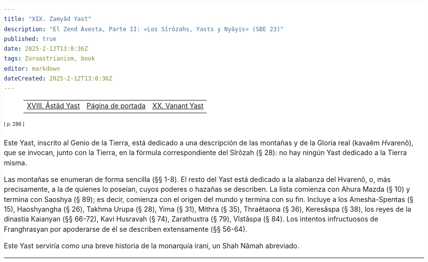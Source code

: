 ```yaml
---
title: "XIX. Zamyâd Yast"
description: "El Zend Avesta, Parte II: «Los Sîrôzahs, Yasts y Nyâyis» (SBE 23)"
published: true
date: 2025-2-12T13:0:36Z
tags: Zoroastrianism, book
editor: markdown
dateCreated: 2025-2-12T13:0:36Z
---
```


<figure class="table chapter-navigator">
  <table>
    <tbody>
      <tr>
        <td>
        <a href="/es/book/Zoroastrianism/The_Zend_Avesta_Part_2/Yasts_18">
          <span class="mdi mdi-arrow-left-drop-circle"></span><span class="pl-2">XVIII. Âstâd Yast</span>
        </a>
        </td>
        <td>
        <a href="/es/book/Zoroastrianism/The_Zend_Avesta_Part_2">
          <span class="mdi mdi-book-open-variant"></span><span class="pl-2">Página de portada</span>
        </a>
        </td>
        <td>
        <a href="/es/book/Zoroastrianism/The_Zend_Avesta_Part_2/Yasts_20">
          <span class="pr-2">XX. Vanant Yast</span><span class="mdi mdi-arrow-right-drop-circle"></span>
        </a>
        </td>
      </tr>
    </tbody>
  </table>
</figure>

<span id="p286"><sup><small>[ p. 286 ]</small></sup></span>

Este Ya<i>s</i>t, inscrito al Genio de la Tierra, está dedicado a una descripción de las montañas y de la Gloria real (kavaêm <i>H</i><i>v</i>arenô), que se invocan, junto con la Tierra, en la fórmula correspondiente del Sîrôzah (§ 28): no hay ningún Ya<i>s</i>t dedicado a la Tierra misma.

Las montañas se enumeran de forma sencilla (§§ 1-8). El resto del Yast está dedicado a la alabanza del Hvarenô, o, más precisamente, a la de quienes lo poseían, cuyos poderes o hazañas se describen. La lista comienza con Ahura Mazda (§ 10) y termina con Saoshya (§ 89); es decir, comienza con el origen del mundo y termina con su fin. Incluye a los Amesha-Spe<i>n</i>tas (§ 15), Haoshyangha (§ 26), Takhma Urupa (§ 28), Yima (§ 31), Mithra (§ 35), Thraêtaona (§ 36), Keresâspa (§ 38), los reyes de la dinastía Kaianyan (§§ 66-72), Kavi Husravah (§ 74), Zarathu<i>s</i>tra (§ 79), Vî<i>s</i>tâspa (§ 84). Los intentos infructuosos de Franghrasyan por apoderarse de él se describen extensamente (§§ 56-64).

Este Ya<i>s</i>t serviría como una breve historia de la monarquía iraní, un Shah Nâmah abreviado.

---


[^1205]: 286:1 Sîrôzah I, 28. 
[^1206]: 287:1 Lo mismo que el Hara Berezaiti, el posterior Albôrz; véase [p. 58](../Yasts_5#p58), nota [3](../Yasts_5#fn296). 
[^1207]: 287:2 El mar Caspio. 
[^1208]: 287:3 Dudoso:pâre<i>n</i>tarem aredhô; posiblemente más allá. 
[^1209]: 287:4 Según los Bundahi<i>s</i>, Manusha es otro nombre del monte Zeredhô (XII, 2). Es la montaña donde nació Mânû<i>s</i><i>k</i>îhar (ibid. 10).
[^1210]: 287:5 'La montaña que da entendimiento, que preserva el entendimiento', el posterior Monte Ô<i>s</i>dâ<i>s</i>târ; véase [p. 33](../Yasts_1#p33), nota [1](../Yasts_1#fn172). 
[^1211]: 287:6 Véase [p. 65](../Yasts_5#p65), nota [2](../Yasts_5#fn319). 
[^1212]: 287:7 El Monte Arzûr 'es una cumbre en la puerta del infierno' (Bundahi<i>s</i> XII, 8; cf. Vend. III, 7 (23); XIX, 140). 
[^1213]: 287:8 El Arzûr Bûm de Bundahi<i>s</i> XII, 2, que 'está en dirección a Arûm' (Asia Menor, Bundahi<i>s</i> XII, 16). 
[^1214]: 287:9 La montaña Rôyi<i>s</i>n-ômand de Bundahi<i>s</i> XII, 27; su nombre p. 288 significa 'la montaña en la que ha crecido la vegetación' (ibid. tr. Oeste). 
[^1215]: 288:1 La montaña Bâdghês cerca de Herât, ![](/image/book/Zoroastrianism/The_Zend_Avesta_Part_2/28800.jpg). 
[^1216]: 288:2 O 'Monte I<i>s</i>kata (“escarpado”), perteneciente a la cordillera Upairi-saêna'. La cordillera Upairi-saêna o cordillera Aparsên es 'la montaña de Persia, y su comienzo está en Seistân y su fin en Susiana' (Bund. XII, 9). 
[^1217]: 288:3 ? Kãsô-tafedhra; posiblemente el nombre de una montaña; Monte Kãsô-tafedhra Vafra. 
[^1218]: 288:4 Véase [p. 67](../Yasts_5#p67), nota [4](../Yasts_5#fn335). 
[^1219]: 288:5 'Si<i>k</i>idâv, una montaña entre las que están en Kangde<i>z</i>' (Bund. XII, 2, tr. Oeste). 
[^1220]: 288:6 Véase [p. 7](../Sirozahs_1#p7), nota [5](../Sirozahs_1#fn43). 
[^1221]: 288:7 El monte Siyâk-ômand ('la montaña negra') y el monte Vafar-ômand ('la montaña nevada') de Bundahi<i>s</i> XII, 22, que se dice que surgieron de la cresta de Apârsên y se extienden hacia China. 
[^1222]: 289:1 La montaña Spendyâd, cerca del monte Rêvand (Bundahi<i>s</i> XII, 23). 
[^1223]: 289:2 La montaña Kôndrâsp, junto a la ciudad de Tûs (en Khorasan, Bund. XII, 24). 
[^1224]: 289:3 La montaña Kôîrâs en Îrân-Vê<i>g</i> (Bund. XII, 25). 
[^1225]: 289:4 Cf. Yt. XV, 7, y [p. 58](../Yasts_5#p58), nota [2](../Yasts_5#fn295). 
[^1226]: 289:5 Véase [p. 8](../Sirozahs_1#p8), notas [1](../Sirozahs_1#fn46) y [2](../Sirozahs_1#fn47). 
[^1227]: 289:6 'Las otras montañas han crecido a partir de Albûr<i>z</i>, en número de 2244 montañas' (Bund. XII, 2). 
[^1228]: 289:7 Véanse las notas a Yt. III, 17 ([p. 47](../Yasts_3#p47)). 
[^1229]: 290:1 §§ 11-12 = §§ 19-20, 23-24, 89-90. 
[^1230]: 290:2 Dudoso. 
[^1231]: 290:3 Como arriba, § 9. 
[^1232]: 290:4 §§ 15-17 = Yt. XIII, 82-84. 
[^1233]: 291:1 §§ 19-20 = §§ 11-12. 
[^1234]: 291:2 Los Saoshya<i>n</i><i>t</i>s; véase [p. 165](../Yasts_11#p165), nota [1](../Yasts_11#fn769). 
[^1235]: 291:3 §§ 23-24 = §§ 19-20. 
[^1236]: 292:1 Durante cuarenta años, según los Bundahi<i>s</i> (XXXIV, 4); durante treinta años, según Firdausi.
[^1237]: 292:2 Véase Yt. V, 22. 
[^1238]: 293:1 Cf. Yt. XV, 12, y notas. 
[^1239]: 293:2 Durante seiscientos dieciséis años y seis meses (Bundahi<i>s</i> XXXIV, 4). 
[^1240]: 293:3 Véase Yt. V, 26, texto y nota. 
[^1241]: 293:4 Comida y bebida. 
[^1242]: 293:5 Cf. Yt. XV, 16. 
[^1243]: 293:6 Fingió ser un dios (Firdausi). 
[^1244]: 293:7 Dudoso: fraê<i>s</i>ta. 
[^1245]: 294:1 A<i>z</i>i Dahâka y sus seguidores. 
[^1246]: 294:2 La Gloria se describe como partiendo tres veces, porque es triple, según pertenezca al rey considerado como sacerdote, guerrero o labrador. En ese triple carácter es idéntica a Âdar Frobâ, Âdar Gushasp y Âdar Bûrzîn Mihr ([p. 7](../Sirozahs_1#p7), notas). 
[^1247]: 294:3 Un cuervo, una de las encarnaciones del Genio de la Victoria (Yt. XIV, 18-21; cf. ibid. § 35). 
[^1248]: 294:4 Cf. Yt. V, 34. 
[^1249]: 295:1 Véase V, 37 (págs. [62](../Yasts_5#p62)\-[63](../Yasts_5#p63), y notas); XIII, 136; XV, 27. 
[^1250]: 295:2 Cf. Yasna IX, II (34-39). Este relato pertenece al extendido ciclo de la ballena-isla (una ballena cuyo lomo es confundido por los marineros con una isla; desembarcan en ella, cocinan allí su comida y el monstruo, despertado por el calor, vuela y se los lleva: véase Las mil y una noches, Septuagésima primera noche; Babâ Bathrâ, 5). 
[^1251]: 295:3 Véase Yt. V, 38. 
[^1252]: 295:4 Conocido en el Minokhired (XXVII, 50) como 'el lobo Kapô<i>d</i>' (quizás 'el lobo azul', como sugiere el Sr. West), 'al que también llaman P<i>e</i>han'. Esos nueve hijos de Pathana eran nueve salteadores de caminos (la misma palabra Pathana parece tener ese significado): su derrota es contada por Keresâspa en un Pahlavi Rivâyat de la siguiente manera: 'He matado a los salteadores de caminos que eran tan grandes en cuerpo que, cuando caminaban, la gente consideraba de esta manera, que "debajo de ellos están las estrellas y la luna, y debajo de ellos se mueve el sol al amanecer, y el agua del mar llega hasta sus rodillas". Y yo llegué hasta sus piernas, y fueron golpeados en las piernas por mí; Cayeron, y las colinas de la tierra fueron destrozadas por ellos' (West, Textos Pahlavi, II, 376). El Fravashi de Keresâspa, en consecuencia, se invoca contra los ladrones (Yt. XIII, 136). Quizás la asimilación del lobo Kapô<i>d</i> con P<i>e</i>han sea meramente una suposición del autor del Minokhired. 
[^1253]: 296:1 El asesino del hermano de Keresâspa, Urvâkhshaya (Yt. XV, 28). 
[^1254]: 296:2 Dudoso: dânayana. Vâresha es el nombre Pahlavi de un ave rapaz (Bund. XIV, 30), lo que podría inducirnos a identificar a Vareshava con el gigantesco pájaro Kamak, 'que cubrió la tierra y mantuvo alejada la lluvia hasta que los ríos se secaron' (West, ll 378), y cuya destrucción fue una de las hazañas de Keresâspa.
[^1255]: 296:3 Como el Pairika Knãthaiti, que se adhirió a Keresâspa (Vend. I, 10 \[36\]). 
[^1256]: 296:4 Dudoso: frâzu<i>s</i>tem. 
[^1257]: 296:5 El resto de la oración es oscuro y el texto parece estar corrupto. 
[^1258]: 297:1 Snâvidhaka nos recuerda vívidamente a los titánicos Oto y Efialtes (Odisea XI, 308): 
[^1259]: 297:2 La gloria sacerdotal; véase [p. 11](../Sirozahs_1#p11), nota [6](../Sirozahs_1#fn78), cf. § 53. 
[^1260]: 297:3 Cuando se hubo apartado de Yima. 
[^1261]: 297:4 Mal Pensamiento, la contraparte demoníaca de Vohu-Manô (Vend. Introd. IV, 34). 
[^1262]: 297:5 Spityura era hermano de Yima (Bund. XXXI, 3: «Spîtûr fue quien, con Dahâk, descuartizó a Yim», ibid. 5, tr. West). No se sabe nada más de él, aunque parece haber desempeñado un papel importante en la leyenda original de Yima, y ​​haber mantenido con su hermano la misma relación que Barmâyûn y Katâyûn con Ferîdûn, o p. 298 Shagâd con Rustam. Firdausi no lo menciona, y hace que el propio Dahâk viera a <i>G</i>emshîd. 
[^1263]: 298:1 Âdar Frobâ (la Gloria del Sacerdote) se entiende aquí: 'cuando aserraron a Yim, Âdar Frobâ salvó su Gloria de la mano de Dahâk' (Bund. XVII, 5; Études Iraniennes, II, 70, 84). 
[^1264]: 298:2 Dudoso. 
[^1265]: 299:1 Apãm Napâ<i>t</i>; véase [p. 6](../Sirozahs_1#p6), nota [1](../Sirozahs_1#fn28). 
[^1266]: 299:2 Una alusión a los antiguos mitos sobre el origen ígneo de la vida (Ormazd et Ahriman, § 78). 
[^1267]: 299:3 Dudoso. 
[^1268]: 299:4 Como esa Gloria es la que pertenece al Âthravan. 
[^1269]: 300:1 Véase Études Iraniennes, II, 227; cf. § 82. 
[^1270]: 300:2 El lago Husru está a cincuenta leguas (parasang) del lago <i>K</i>ê<i>k</i>ast' (lago Urumiah, Bund. XXII, 8, tr. Oeste). 
[^1271]: 300:3 Cf. §§ 60, 63. 
[^1272]: 300:4 Itha itha yathana ahmâi. 
[^1273]: 300:5 Tarshu<i>k</i>a khshudra<i>k</i>a, traducido como dhânyâni madhûni<i>k</i>a (traducción al sánscrito de Âfrîgân Gâhambâr, § 12). Afrâsyâb fue acusado de haber devastado Irán al obstruir o desviar ríos (Hamzah Ispahensis, p. 34; cf. Bund. XXI, 6). 
[^1274]: 300:6 Esto parece una respuesta a las amenazas de Afrâsyâb. 
[^1275]: 301:1 No se especifica la situación de ese lago. [ 
[^1277]: 301:3 Itha itha yathana ahmâi avatha itha yathana ahmâi. 
[^1278]: 301:4 Cfr. §§ 57, 60.
[^1279]: 301:5 Itha itha yathana ahmâi avatha itha yathana ahmâi âvoya itha yathana ahmâi. 
[^1280]: 302:1 Es decir, a cualquiera que . . . . Se hace referencia a los Kavis o reyes de Irán: se suponía que el lago Kãsava era «el hogar de la raza Kayân» (Bund. XXI, 7). Los Kavis se enumeran en las siguientes cláusulas (§§ 71 seq.). 
[^1281]: 302:2 El actual mar de Zarah o Hamûn en Seistán. 
[^1282]: 302:3 El Helmend (Ἐτύμανδρος; cf. Vend. I, 14). 
[^1283]: 302:4 La sede del <i>H</i><i>v</i>arenô; véase [p. 33](../Yasts_1#p33), nota [1](../Yasts_1#fn172), [p. 287](#p287), nota 1210 e Introducción a Yt. XVIII. 
[^1284]: 302:5 El agua de los ríos en los que yace la Gloria, y en medio de los cuales se ha nutrido el Kavi. 
[^1285]: 302:6 ¿Varemi<i>s</i>? 
[^1286]: 303:1 Dudoso. 
[^1287]: 303:2 Véase [p. 182](../Yasts_13#p182), nota [2](../Yasts_13#fn817). 
[^1288]: 303:3 Véase Yt. XIII, § 132. 
[^1289]: 303:4 §§ 74-76 = Yt. XIII, 133-135. 
[^1290]: 304:1 Aurvasâra; véase Yt. XV, 32; cf. Yt. V, 50 (donde se han omitido en la traducción las palabras all along the long race). Las palabras que llevan la delantera aquí se han tomado de Yt. V, 50: el texto tiene dos palabras, tãm keresem, cuya lectura y significado son dudosos. 
[^1291]: 304:2 Keresavazda, el Karsîvaz de Firdausi, hermano de Afrâsyâb y asesino de Syâvarshâna: fue ejecutado por Husravah en compañía de su hermano (Études Iraniennes, II, 227). 
[^1292]: 304:3 Véase [p. 114](../Yasts_9#p114), nota [7](../Yasts_9#fn545). 
[^1293]: 305:1 Véase Vend. XX, 10. 
[^1294]: 305:2 Dudoso. Quizás: y lamentando y lamentando, los Daêvas dejaron de herir. 
[^1295]: 305:3 Cf. Yt. XIII, 90. 
[^1296]: 305:4 Véase arriba, §§ 56-64. 
[^1297]: 305:5 Cf. §§ 56, 59, 62. 
[^1298]: 305:6 Zaratustra y Vî<i>s</i>tâspa (?); cf. §§ 84-87. 
[^1299]: 305:7 Significando mi ley. 
[^1300]: 305:8 Cf. Yt. XIII, 89, nota 5. 
[^1301]: 306:1 §§ 85-86 = Yt. XIII, 99-100. 
[^1302]: 306:2 O 'con su lanza empujada hacia adelante'; véase [p. 205](../Yasts_13#p205), nota [1](../Yasts_13#fn924). 
[^1303]: 306:3 Cf. Yt. V, 109. 
[^1304]: 306:4 §§ 89-90 = §§ 11-12. 
[^1305]: 306:5 Véase [p. 117](../Yasts_9#p117), nota [6](../Yasts_9#fn555). 
[^1306]: 307:1 Saoshya<i>n</i><i>t</i>; cf. Yt. XIII, 129. 
[^1307]: 307:2 Cf. §66 y Vend. XIX, 5 (18). 
[^1308]: 307:3 Véase Yt. XIII, 142. 
[^1309]: 307:4 Cf. § 36. 
[^1310]: 307:5 O 'el demonio'.
[^1311]: 307:6 Esta línea está en contradicción con lo que sabemos de la leyenda de Frangrasyan, a menos que el texto esté corrupto y el nombre de Frangrasyan se haya introducido aquí por error (¿por Keresâspa?). Sin embargo, puede aludir a lados más brillantes, desconocidos para nosotros, del héroe turanio: el Toro (g<i>a</i>u<i>s</i>) puede ser su hermano Aghraêratha, el Hombre-Toro (Gôpatishâh); véase [p. 114](../Yasts_9#p114), nota [7](../Yasts_9#fn545). 
[^1312]: 307:7 Véase § 77. 
[^1313]: 308:1 Cf. § 84. 
[^13140]: 308:2 Saoshya<i>n</i><i>t</i>. 
[^1315]: 308:3 Cf. Yt. I, 28. 
[^1316]: 308:4 Un nombre de la Droga. 
[^1317]: 308:5 Véase [p. 220](../Yasts_13#p220), nota [1](../Yasts_13#fn981). 
[^1318]: 308:6 Véase [p. 297](#p297), nota 1261. 
[^1319]: 308:7 Los Genios de las aguas y de las plantas (cf. Vend. Introd. IV, 34). 
[^1320]: 309:1 Cf. § 0. 
[^1321]: 309:2 Quien sacrifica a la Gloria real.